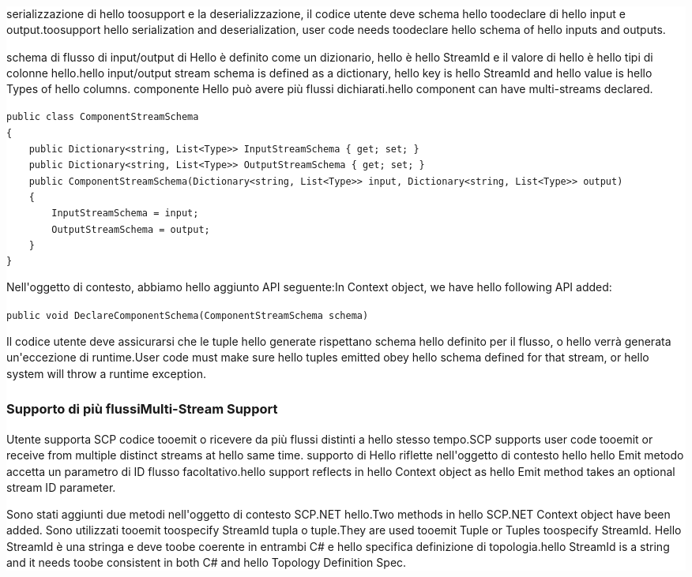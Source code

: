 <span data-ttu-id="b387a-322">serializzazione di hello toosupport e la deserializzazione, il codice utente deve schema hello toodeclare di hello input e output.</span><span class="sxs-lookup"><span data-stu-id="b387a-322">toosupport hello serialization and deserialization, user code needs toodeclare hello schema of hello inputs and outputs.</span></span>

<span data-ttu-id="b387a-323">schema di flusso di input/output di Hello è definito come un dizionario, hello è hello StreamId e il valore di hello è hello tipi di colonne hello.</span><span class="sxs-lookup"><span data-stu-id="b387a-323">hello input/output stream schema is defined as a dictionary, hello key is hello StreamId and hello value is hello Types of hello columns.</span></span> <span data-ttu-id="b387a-324">componente Hello può avere più flussi dichiarati.</span><span class="sxs-lookup"><span data-stu-id="b387a-324">hello component can have multi-streams declared.</span></span>

    public class ComponentStreamSchema
    {
        public Dictionary<string, List<Type>> InputStreamSchema { get; set; }
        public Dictionary<string, List<Type>> OutputStreamSchema { get; set; }
        public ComponentStreamSchema(Dictionary<string, List<Type>> input, Dictionary<string, List<Type>> output)
        {
            InputStreamSchema = input;
            OutputStreamSchema = output;
        }
    }


<span data-ttu-id="b387a-325">Nell'oggetto di contesto, abbiamo hello aggiunto API seguente:</span><span class="sxs-lookup"><span data-stu-id="b387a-325">In Context object, we have hello following API added:</span></span>

    public void DeclareComponentSchema(ComponentStreamSchema schema)

<span data-ttu-id="b387a-326">Il codice utente deve assicurarsi che le tuple hello generate rispettano schema hello definito per il flusso, o hello verrà generata un'eccezione di runtime.</span><span class="sxs-lookup"><span data-stu-id="b387a-326">User code must make sure hello tuples emitted obey hello schema defined for that stream, or hello system will throw a runtime exception.</span></span>

### <a name="multi-stream-support"></a><span data-ttu-id="b387a-327">Supporto di più flussi</span><span class="sxs-lookup"><span data-stu-id="b387a-327">Multi-Stream Support</span></span>
<span data-ttu-id="b387a-328">Utente supporta SCP codice tooemit o ricevere da più flussi distinti a hello stesso tempo.</span><span class="sxs-lookup"><span data-stu-id="b387a-328">SCP supports user code tooemit or receive from multiple distinct streams at hello same time.</span></span> <span data-ttu-id="b387a-329">supporto di Hello riflette nell'oggetto di contesto hello hello Emit metodo accetta un parametro di ID flusso facoltativo.</span><span class="sxs-lookup"><span data-stu-id="b387a-329">hello support reflects in hello Context object as hello Emit method takes an optional stream ID parameter.</span></span>

<span data-ttu-id="b387a-330">Sono stati aggiunti due metodi nell'oggetto di contesto SCP.NET hello.</span><span class="sxs-lookup"><span data-stu-id="b387a-330">Two methods in hello SCP.NET Context object have been added.</span></span> <span data-ttu-id="b387a-331">Sono utilizzati tooemit toospecify StreamId tupla o tuple.</span><span class="sxs-lookup"><span data-stu-id="b387a-331">They are used tooemit Tuple or Tuples toospecify StreamId.</span></span> <span data-ttu-id="b387a-332">Hello StreamId è una stringa e deve toobe coerente in entrambi C\# e hello specifica definizione di topologia.</span><span class="sxs-lookup"><span data-stu-id="b387a-332">hello StreamId is a string and it needs toobe consistent in both C\# and hello Topology Definition Spec.</span></span>

